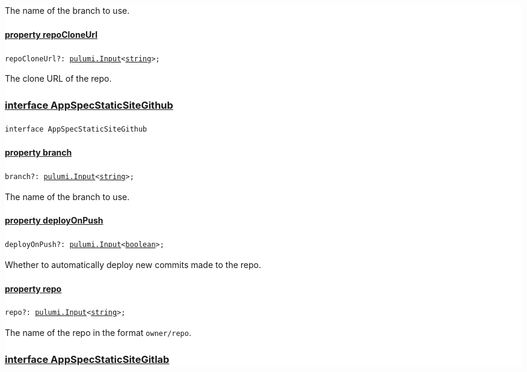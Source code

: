 The name of the branch to use.

<h4 class="pdoc-member-header" id="AppSpecStaticSiteGit-repoCloneUrl">
<a class="pdoc-child-name" href="https://github.com/pulumi/pulumi-digitalocean/blob/f69d061e528a9bff204a8ee122c5e6e3c888a096/sdk/nodejs/types/input.ts#L311">property <b>repoCloneUrl</b></a>
</h4>

<pre class="highlight"><code><span class='kd'></span>repoCloneUrl?: <a href='/docs/reference/pkg/nodejs/pulumi/pulumi/#Input'>pulumi.Input</a>&lt;<span class='kd'><a href='https://developer.mozilla.org/en-US/docs/Web/JavaScript/Reference/Global_Objects/String'>string</a></span>&gt;;</code></pre>

The clone URL of the repo.

<h3 class="pdoc-module-header" id="AppSpecStaticSiteGithub" data-link-title="AppSpecStaticSiteGithub">
    <a href="https://github.com/pulumi/pulumi-digitalocean/blob/f69d061e528a9bff204a8ee122c5e6e3c888a096/sdk/nodejs/types/input.ts#L314">
        interface <strong>AppSpecStaticSiteGithub</strong>
    </a>
</h3>

<pre class="highlight"><code><span class='kr'>interface</span> <span class='nx'>AppSpecStaticSiteGithub</span></code></pre>
<h4 class="pdoc-member-header" id="AppSpecStaticSiteGithub-branch">
<a class="pdoc-child-name" href="https://github.com/pulumi/pulumi-digitalocean/blob/f69d061e528a9bff204a8ee122c5e6e3c888a096/sdk/nodejs/types/input.ts#L318">property <b>branch</b></a>
</h4>

<pre class="highlight"><code><span class='kd'></span>branch?: <a href='/docs/reference/pkg/nodejs/pulumi/pulumi/#Input'>pulumi.Input</a>&lt;<span class='kd'><a href='https://developer.mozilla.org/en-US/docs/Web/JavaScript/Reference/Global_Objects/String'>string</a></span>&gt;;</code></pre>

The name of the branch to use.

<h4 class="pdoc-member-header" id="AppSpecStaticSiteGithub-deployOnPush">
<a class="pdoc-child-name" href="https://github.com/pulumi/pulumi-digitalocean/blob/f69d061e528a9bff204a8ee122c5e6e3c888a096/sdk/nodejs/types/input.ts#L322">property <b>deployOnPush</b></a>
</h4>

<pre class="highlight"><code><span class='kd'></span>deployOnPush?: <a href='/docs/reference/pkg/nodejs/pulumi/pulumi/#Input'>pulumi.Input</a>&lt;<span class='kd'><a href='https://developer.mozilla.org/en-US/docs/Web/JavaScript/Reference/Global_Objects/Boolean'>boolean</a></span>&gt;;</code></pre>

Whether to automatically deploy new commits made to the repo.

<h4 class="pdoc-member-header" id="AppSpecStaticSiteGithub-repo">
<a class="pdoc-child-name" href="https://github.com/pulumi/pulumi-digitalocean/blob/f69d061e528a9bff204a8ee122c5e6e3c888a096/sdk/nodejs/types/input.ts#L326">property <b>repo</b></a>
</h4>

<pre class="highlight"><code><span class='kd'></span>repo?: <a href='/docs/reference/pkg/nodejs/pulumi/pulumi/#Input'>pulumi.Input</a>&lt;<span class='kd'><a href='https://developer.mozilla.org/en-US/docs/Web/JavaScript/Reference/Global_Objects/String'>string</a></span>&gt;;</code></pre>

The name of the repo in the format `owner/repo`.

<h3 class="pdoc-module-header" id="AppSpecStaticSiteGitlab" data-link-title="AppSpecStaticSiteGitlab">
    <a href="https://github.com/pulumi/pulumi-digitalocean/blob/f69d061e528a9bff204a8ee122c5e6e3c888a096/sdk/nodejs/types/input.ts#L329">
        interface <strong>AppSpecStaticSiteGitlab</strong>
    </a>
</h3>
